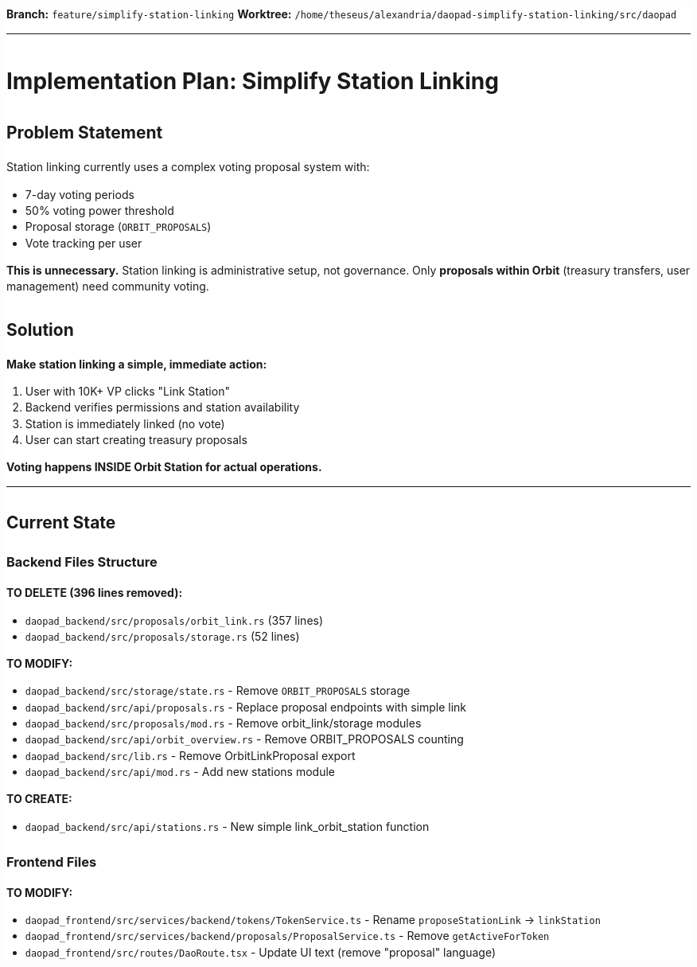 **Branch:** `feature/simplify-station-linking`
**Worktree:** `/home/theseus/alexandria/daopad-simplify-station-linking/src/daopad`

---

# Implementation Plan: Simplify Station Linking

## Problem Statement

Station linking currently uses a complex voting proposal system with:
- 7-day voting periods
- 50% voting power threshold
- Proposal storage (`ORBIT_PROPOSALS`)
- Vote tracking per user

**This is unnecessary.** Station linking is administrative setup, not governance. Only **proposals within Orbit** (treasury transfers, user management) need community voting.

## Solution

**Make station linking a simple, immediate action:**
1. User with 10K+ VP clicks "Link Station"
2. Backend verifies permissions and station availability
3. Station is immediately linked (no vote)
4. User can start creating treasury proposals

**Voting happens INSIDE Orbit Station for actual operations.**

---

## Current State

### Backend Files Structure

**TO DELETE (396 lines removed):**
- `daopad_backend/src/proposals/orbit_link.rs` (357 lines)
- `daopad_backend/src/proposals/storage.rs` (52 lines)

**TO MODIFY:**
- `daopad_backend/src/storage/state.rs` - Remove `ORBIT_PROPOSALS` storage
- `daopad_backend/src/api/proposals.rs` - Replace proposal endpoints with simple link
- `daopad_backend/src/proposals/mod.rs` - Remove orbit_link/storage modules
- `daopad_backend/src/api/orbit_overview.rs` - Remove ORBIT_PROPOSALS counting
- `daopad_backend/src/lib.rs` - Remove OrbitLinkProposal export
- `daopad_backend/src/api/mod.rs` - Add new stations module

**TO CREATE:**
- `daopad_backend/src/api/stations.rs` - New simple link_orbit_station function

### Frontend Files

**TO MODIFY:**
- `daopad_frontend/src/services/backend/tokens/TokenService.ts` - Rename `proposeStationLink` → `linkStation`
- `daopad_frontend/src/services/backend/proposals/ProposalService.ts` - Remove `getActiveForToken`
- `daopad_frontend/src/routes/DaoRoute.tsx` - Update UI text (remove "proposal" language)
